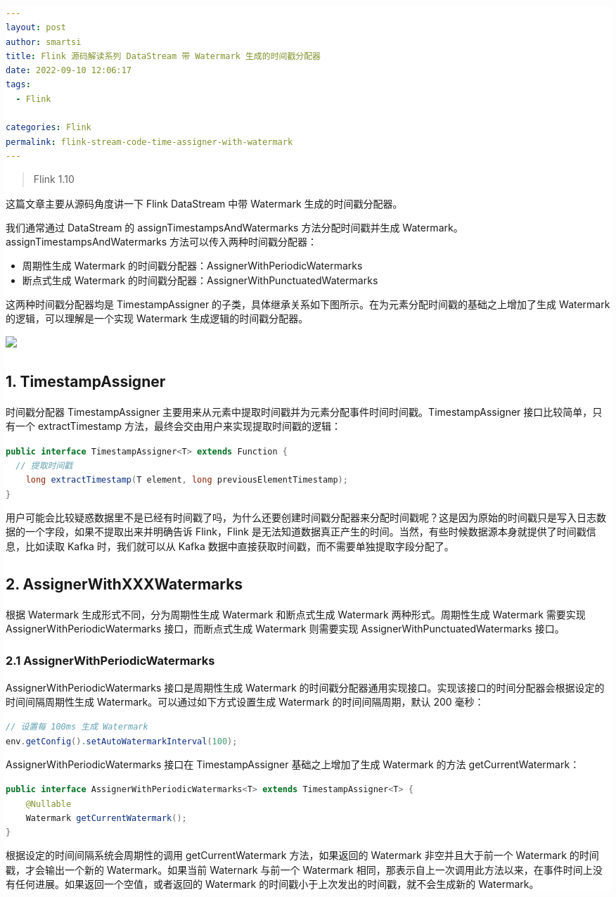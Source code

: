 ```yaml
---
layout: post
author: smartsi
title: Flink 源码解读系列 DataStream 带 Watermark 生成的时间戳分配器
date: 2022-09-10 12:06:17
tags:
  - Flink

categories: Flink
permalink: flink-stream-code-time-assigner-with-watermark
---
```


> Flink 1.10

这篇文章主要从源码角度讲一下 Flink DataStream 中带 Watermark 生成的时间戳分配器。

我们通常通过 DataStream 的 assignTimestampsAndWatermarks 方法分配时间戳并生成 Watermark。assignTimestampsAndWatermarks 方法可以传入两种时间戳分配器：
- 周期性生成 Watermark 的时间戳分配器：AssignerWithPeriodicWatermarks
- 断点式生成 Watermark 的时间戳分配器：AssignerWithPunctuatedWatermarks

这两种时间戳分配器均是 TimestampAssigner 的子类，具体继承关系如下图所示。在为元素分配时间戳的基础之上增加了生成 Watermark 的逻辑，可以理解是一个实现 Watermark 生成逻辑的时间戳分配器。

![](https://github.com/sjf0115/ImageBucket/blob/main/Flink/flink-stream-code-time-assigner-with-watermark-1.png?raw=true)

## 1. TimestampAssigner

时间戳分配器 TimestampAssigner 主要用来从元素中提取时间戳并为元素分配事件时间时间戳。TimestampAssigner 接口比较简单，只有一个 extractTimestamp 方法，最终会交由用户来实现提取时间戳的逻辑：
```java
public interface TimestampAssigner<T> extends Function {
  // 提取时间戳
	long extractTimestamp(T element, long previousElementTimestamp);
}
```
用户可能会比较疑惑数据里不是已经有时间戳了吗，为什么还要创建时间戳分配器来分配时间戳呢？这是因为原始的时间戳只是写入日志数据的一个字段，如果不提取出来并明确告诉 Flink，Flink 是无法知道数据真正产生的时间。当然，有些时候数据源本身就提供了时间戳信息，比如读取 Kafka 时，我们就可以从 Kafka 数据中直接获取时间戳，而不需要单独提取字段分配了。

## 2. AssignerWithXXXWatermarks

根据 Watermark 生成形式不同，分为周期性生成 Watermark 和断点式生成 Watermark 两种形式。周期性生成 Watermark 需要实现 AssignerWithPeriodicWatermarks 接口，而断点式生成 Watermark 则需要实现 AssignerWithPunctuatedWatermarks 接口。

### 2.1 AssignerWithPeriodicWatermarks

AssignerWithPeriodicWatermarks 接口是周期性生成 Watermark 的时间戳分配器通用实现接口。实现该接口的时间分配器会根据设定的时间间隔周期性生成 Watermark。可以通过如下方式设置生成 Watermark 的时间间隔周期，默认 200 毫秒：
```java
// 设置每 100ms 生成 Watermark
env.getConfig().setAutoWatermarkInterval(100);
```
AssignerWithPeriodicWatermarks 接口在 TimestampAssigner 基础之上增加了生成 Watermark 的方法 getCurrentWatermark：
```java
public interface AssignerWithPeriodicWatermarks<T> extends TimestampAssigner<T> {
	@Nullable
	Watermark getCurrentWatermark();
}
```
根据设定的时间间隔系统会周期性的调用 getCurrentWatermark 方法，如果返回的 Watermark 非空并且大于前一个 Watermark 的时间戳，才会输出一个新的 Watermark。如果当前 Waternark 与前一个 Watermark 相同，那表示自上一次调用此方法以来，在事件时间上没有任何进展。如果返回一个空值，或者返回的 Watermark 的时间戳小于上次发出的时间戳，就不会生成新的 Watermark。
